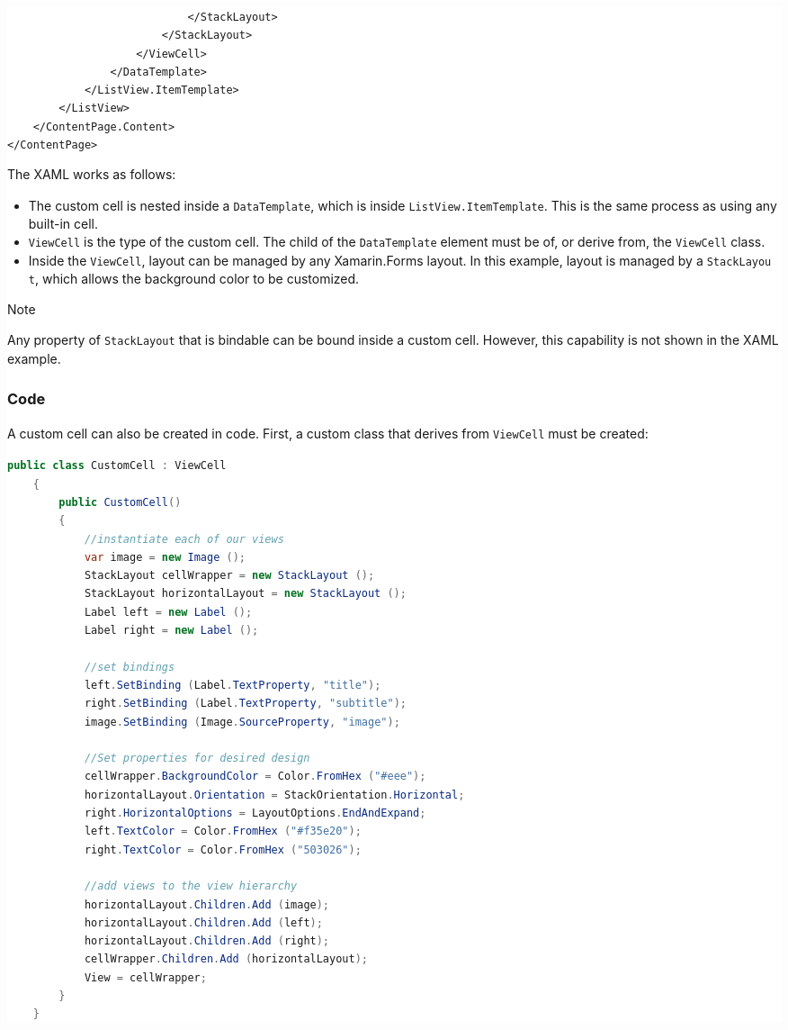 ```xaml
                            </StackLayout>
                        </StackLayout>
                    </ViewCell>
                </DataTemplate>
            </ListView.ItemTemplate>
        </ListView>
    </ContentPage.Content>
</ContentPage>
```

The XAML works as follows:

- The custom cell is nested inside a `DataTemplate`, which is inside `ListView.ItemTemplate`. This is the same process as using any built-in cell.
- `ViewCell` is the type of the custom cell. The child of the `DataTemplate` element must be of, or derive from, the `ViewCell` class.
- Inside the `ViewCell`, layout can be managed by any Xamarin.Forms layout. In this example, layout is managed by a `StackLayout`, which allows the background color to be customized.

> [!NOTE]
> Any property of `StackLayout` that is bindable can be bound inside a custom cell. However, this capability is not shown in the XAML example.

### Code

A custom cell can also be created in code. First, a custom class that derives from `ViewCell` must be created:

```csharp
public class CustomCell : ViewCell
    {
        public CustomCell()
        {
            //instantiate each of our views
            var image = new Image ();
            StackLayout cellWrapper = new StackLayout ();
            StackLayout horizontalLayout = new StackLayout ();
            Label left = new Label ();
            Label right = new Label ();

            //set bindings
            left.SetBinding (Label.TextProperty, "title");
            right.SetBinding (Label.TextProperty, "subtitle");
            image.SetBinding (Image.SourceProperty, "image");

            //Set properties for desired design
            cellWrapper.BackgroundColor = Color.FromHex ("#eee");
            horizontalLayout.Orientation = StackOrientation.Horizontal;
            right.HorizontalOptions = LayoutOptions.EndAndExpand;
            left.TextColor = Color.FromHex ("#f35e20");
            right.TextColor = Color.FromHex ("503026");

            //add views to the view hierarchy
            horizontalLayout.Children.Add (image);
            horizontalLayout.Children.Add (left);
            horizontalLayout.Children.Add (right);
            cellWrapper.Children.Add (horizontalLayout);
            View = cellWrapper;
        }
    }
```
